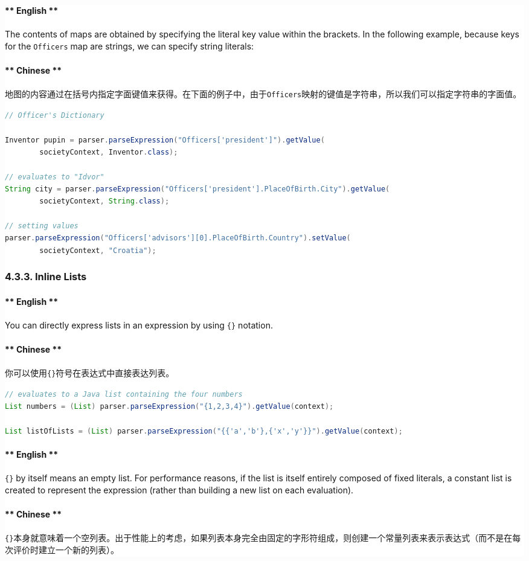 

#### ** English **

The contents of maps are obtained by specifying the literal key value within the brackets. In the following example, because keys for the `Officers` map are strings, we can specify string literals:
#### ** Chinese **

地图的内容通过在括号内指定字面键值来获得。在下面的例子中，由于`Officers`映射的键值是字符串，所以我们可以指定字符串的字面值。



```java
// Officer's Dictionary

Inventor pupin = parser.parseExpression("Officers['president']").getValue(
        societyContext, Inventor.class);

// evaluates to "Idvor"
String city = parser.parseExpression("Officers['president'].PlaceOfBirth.City").getValue(
        societyContext, String.class);

// setting values
parser.parseExpression("Officers['advisors'][0].PlaceOfBirth.Country").setValue(
        societyContext, "Croatia");
```

### **4.3.3. Inline Lists** 



#### ** English **

You can directly express lists in an expression by using `{}` notation.
#### ** Chinese **

你可以使用`{}`符号在表达式中直接表达列表。



```java
// evaluates to a Java list containing the four numbers
List numbers = (List) parser.parseExpression("{1,2,3,4}").getValue(context);

List listOfLists = (List) parser.parseExpression("{{'a','b'},{'x','y'}}").getValue(context);
```



#### ** English **

`{}` by itself means an empty list. For performance reasons, if the list is itself entirely composed of fixed literals, a constant list is created to represent the expression (rather than building a new list on each evaluation).
#### ** Chinese **

`{}`本身就意味着一个空列表。出于性能上的考虑，如果列表本身完全由固定的字形符组成，则创建一个常量列表来表示表达式（而不是在每次评价时建立一个新的列表）。

